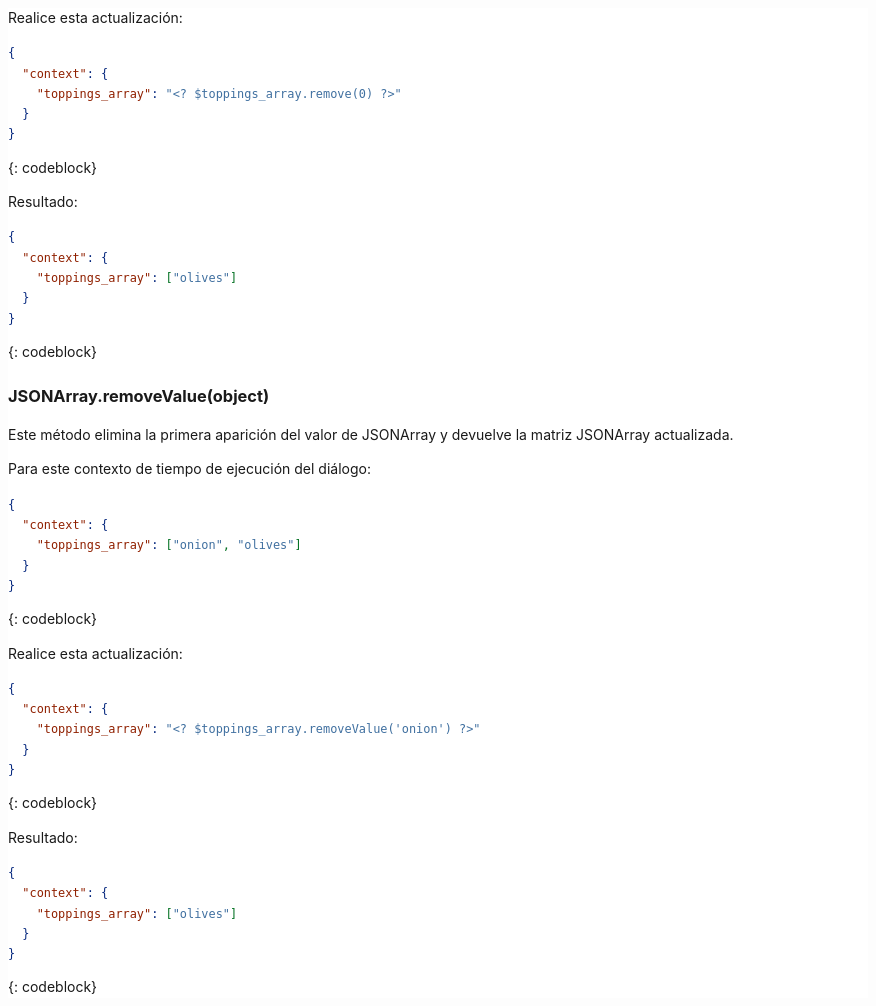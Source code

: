 Realice esta actualización:

```json
{
  "context": {
    "toppings_array": "<? $toppings_array.remove(0) ?>"
  }
}
```
{: codeblock}

Resultado:

```json
{
  "context": {
    "toppings_array": ["olives"]
  }
}
```
{: codeblock}

### JSONArray.removeValue(object)

Este método elimina la primera aparición del valor de JSONArray y devuelve la matriz JSONArray actualizada.

Para este contexto de tiempo de ejecución del diálogo:

```json
{
  "context": {
    "toppings_array": ["onion", "olives"]
  }
}
```
{: codeblock}

Realice esta actualización:

```json
{
  "context": {
    "toppings_array": "<? $toppings_array.removeValue('onion') ?>"
  }
}
```
{: codeblock}

Resultado:

```json
{
  "context": {
    "toppings_array": ["olives"]
  }
}
```
{: codeblock}
